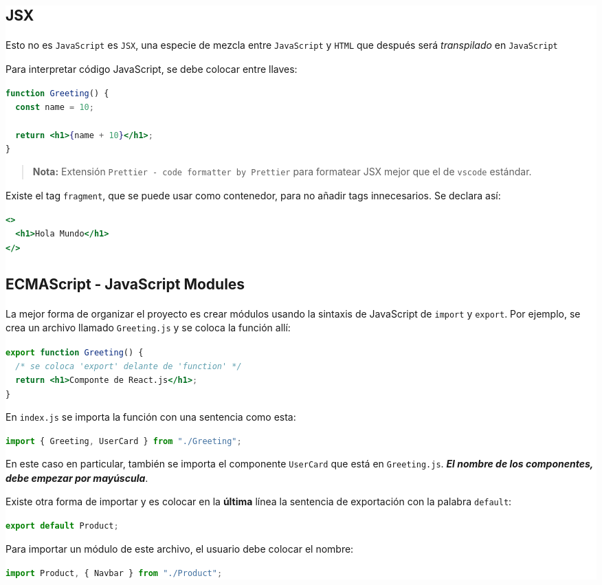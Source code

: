 ## JSX

Esto no es `JavaScript` es `JSX`, una especie de mezcla entre `JavaScript` y `HTML` que después será _transpilado_ en `JavaScript`

Para interpretar código JavaScript, se debe colocar entre llaves:

```jsx
function Greeting() {
  const name = 10;

  return <h1>{name + 10}</h1>;
}
```

> **Nota:** Extensión `Prettier - code formatter by Prettier` para formatear JSX mejor que el de `vscode` estándar.

Existe el tag `fragment`, que se puede usar como contenedor, para no añadir tags innecesarios. Se declara así:

```jsx
<>
  <h1>Hola Mundo</h1>
</>
```

## ECMAScript - JavaScript Modules

La mejor forma de organizar el proyecto es crear módulos usando la sintaxis de JavaScript de `import` y `export`. Por ejemplo, se crea un archivo llamado `Greeting.js` y se coloca la función allí:

```jsx
export function Greeting() {
  /* se coloca 'export' delante de 'function' */
  return <h1>Componte de React.js</h1>;
}
```

En `index.js` se importa la función con una sentencia como esta:

```jsx
import { Greeting, UserCard } from "./Greeting";
```

En este caso en particular, también se importa el componente `UserCard` que está en `Greeting.js`. **_El nombre de los componentes, debe empezar por mayúscula_**.

Existe otra forma de importar y es colocar en la **última** línea la sentencia de exportación con la palabra `default`:

```jsx
export default Product;
```

Para importar un módulo de este archivo, el usuario debe colocar el nombre:

```jsx
import Product, { Navbar } from "./Product";
```
